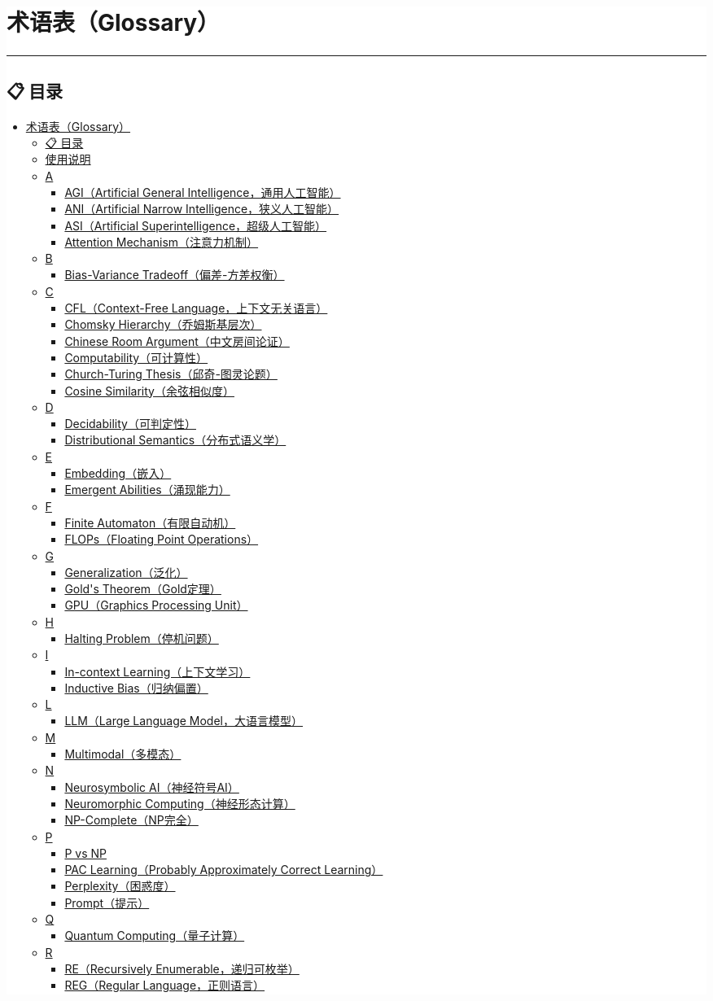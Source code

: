 # 术语表（Glossary）


---

## 📋 目录

- [术语表（Glossary）](#术语表glossary)
  - [📋 目录](#-目录)
  - [使用说明](#使用说明)
  - [A](#a)
    - [AGI（Artificial General Intelligence，通用人工智能）](#agiartificial-general-intelligence通用人工智能)
    - [ANI（Artificial Narrow Intelligence，狭义人工智能）](#aniartificial-narrow-intelligence狭义人工智能)
    - [ASI（Artificial Superintelligence，超级人工智能）](#asiartificial-superintelligence超级人工智能)
    - [Attention Mechanism（注意力机制）](#attention-mechanism注意力机制)
  - [B](#b)
    - [Bias-Variance Tradeoff（偏差-方差权衡）](#bias-variance-tradeoff偏差-方差权衡)
  - [C](#c)
    - [CFL（Context-Free Language，上下文无关语言）](#cflcontext-free-language上下文无关语言)
    - [Chomsky Hierarchy（乔姆斯基层次）](#chomsky-hierarchy乔姆斯基层次)
    - [Chinese Room Argument（中文房间论证）](#chinese-room-argument中文房间论证)
    - [Computability（可计算性）](#computability可计算性)
    - [Church-Turing Thesis（邱奇-图灵论题）](#church-turing-thesis邱奇-图灵论题)
    - [Cosine Similarity（余弦相似度）](#cosine-similarity余弦相似度)
  - [D](#d)
    - [Decidability（可判定性）](#decidability可判定性)
    - [Distributional Semantics（分布式语义学）](#distributional-semantics分布式语义学)
  - [E](#e)
    - [Embedding（嵌入）](#embedding嵌入)
    - [Emergent Abilities（涌现能力）](#emergent-abilities涌现能力)
  - [F](#f)
    - [Finite Automaton（有限自动机）](#finite-automaton有限自动机)
    - [FLOPs（Floating Point Operations）](#flopsfloating-point-operations)
  - [G](#g)
    - [Generalization（泛化）](#generalization泛化)
    - [Gold's Theorem（Gold定理）](#golds-theoremgold定理)
    - [GPU（Graphics Processing Unit）](#gpugraphics-processing-unit)
  - [H](#h)
    - [Halting Problem（停机问题）](#halting-problem停机问题)
  - [I](#i)
    - [In-context Learning（上下文学习）](#in-context-learning上下文学习)
    - [Inductive Bias（归纳偏置）](#inductive-bias归纳偏置)
  - [L](#l)
    - [LLM（Large Language Model，大语言模型）](#llmlarge-language-model大语言模型)
  - [M](#m)
    - [Multimodal（多模态）](#multimodal多模态)
  - [N](#n)
    - [Neurosymbolic AI（神经符号AI）](#neurosymbolic-ai神经符号ai)
    - [Neuromorphic Computing（神经形态计算）](#neuromorphic-computing神经形态计算)
    - [NP-Complete（NP完全）](#np-completenp完全)
  - [P](#p)
    - [P vs NP](#p-vs-np)
    - [PAC Learning（Probably Approximately Correct Learning）](#pac-learningprobably-approximately-correct-learning)
    - [Perplexity（困惑度）](#perplexity困惑度)
    - [Prompt（提示）](#prompt提示)
  - [Q](#q)
    - [Quantum Computing（量子计算）](#quantum-computing量子计算)
  - [R](#r)
    - [RE（Recursively Enumerable，递归可枚举）](#rerecursively-enumerable递归可枚举)
    - [REG（Regular Language，正则语言）](#regregular-language正则语言)